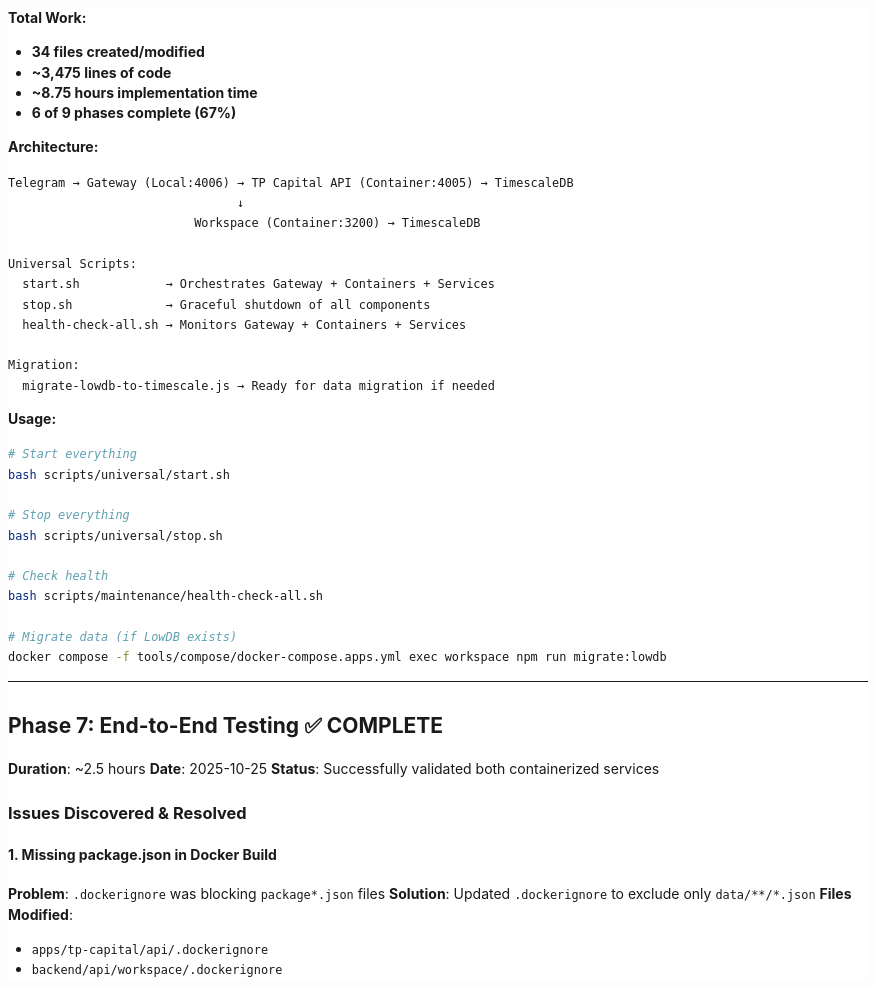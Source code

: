 **Total Work:**
- **34 files created/modified**
- **~3,475 lines of code**
- **~8.75 hours implementation time**
- **6 of 9 phases complete (67%)**

**Architecture:**
```
Telegram → Gateway (Local:4006) → TP Capital API (Container:4005) → TimescaleDB
                                ↓
                          Workspace (Container:3200) → TimescaleDB

Universal Scripts:
  start.sh            → Orchestrates Gateway + Containers + Services
  stop.sh             → Graceful shutdown of all components
  health-check-all.sh → Monitors Gateway + Containers + Services

Migration:
  migrate-lowdb-to-timescale.js → Ready for data migration if needed
```

**Usage:**
```bash
# Start everything
bash scripts/universal/start.sh

# Stop everything
bash scripts/universal/stop.sh

# Check health
bash scripts/maintenance/health-check-all.sh

# Migrate data (if LowDB exists)
docker compose -f tools/compose/docker-compose.apps.yml exec workspace npm run migrate:lowdb
```

---

## Phase 7: End-to-End Testing ✅ COMPLETE

**Duration**: ~2.5 hours
**Date**: 2025-10-25
**Status**: Successfully validated both containerized services

### Issues Discovered & Resolved

#### 1. Missing package.json in Docker Build
**Problem**: `.dockerignore` was blocking `package*.json` files
**Solution**: Updated `.dockerignore` to exclude only `data/**/*.json`
**Files Modified**:
- `apps/tp-capital/api/.dockerignore`
- `backend/api/workspace/.dockerignore`
